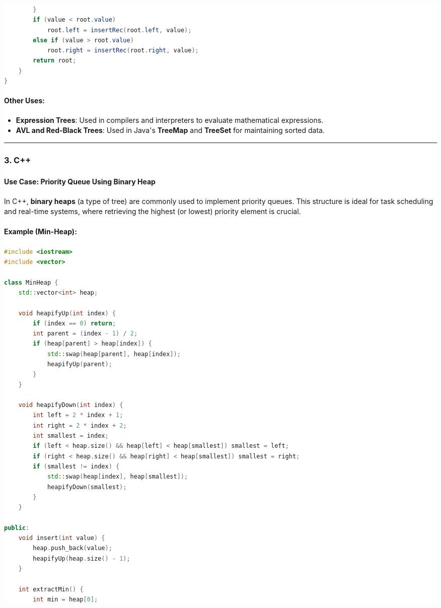 ```java
        }
        if (value < root.value)
            root.left = insertRec(root.left, value);
        else if (value > root.value)
            root.right = insertRec(root.right, value);
        return root;
    }
}
```

#### **Other Uses**:

- **Expression Trees**: Used in compilers and interpreters to evaluate mathematical expressions.
- **AVL and Red-Black Trees**: Used in Java's **TreeMap** and **TreeSet** for maintaining sorted data.

---

### **3. C++**

#### **Use Case: Priority Queue Using Binary Heap**

In C++, **binary heaps** (a type of tree) are commonly used to implement priority queues. This structure is ideal for
task scheduling and real-time systems, where retrieving the highest (or lowest) priority element is crucial.

#### **Example (Min-Heap)**:

```cpp
#include <iostream>
#include <vector>

class MinHeap {
    std::vector<int> heap;

    void heapifyUp(int index) {
        if (index == 0) return;
        int parent = (index - 1) / 2;
        if (heap[parent] > heap[index]) {
            std::swap(heap[parent], heap[index]);
            heapifyUp(parent);
        }
    }

    void heapifyDown(int index) {
        int left = 2 * index + 1;
        int right = 2 * index + 2;
        int smallest = index;
        if (left < heap.size() && heap[left] < heap[smallest]) smallest = left;
        if (right < heap.size() && heap[right] < heap[smallest]) smallest = right;
        if (smallest != index) {
            std::swap(heap[index], heap[smallest]);
            heapifyDown(smallest);
        }
    }

public:
    void insert(int value) {
        heap.push_back(value);
        heapifyUp(heap.size() - 1);
    }

    int extractMin() {
        int min = heap[0];
```